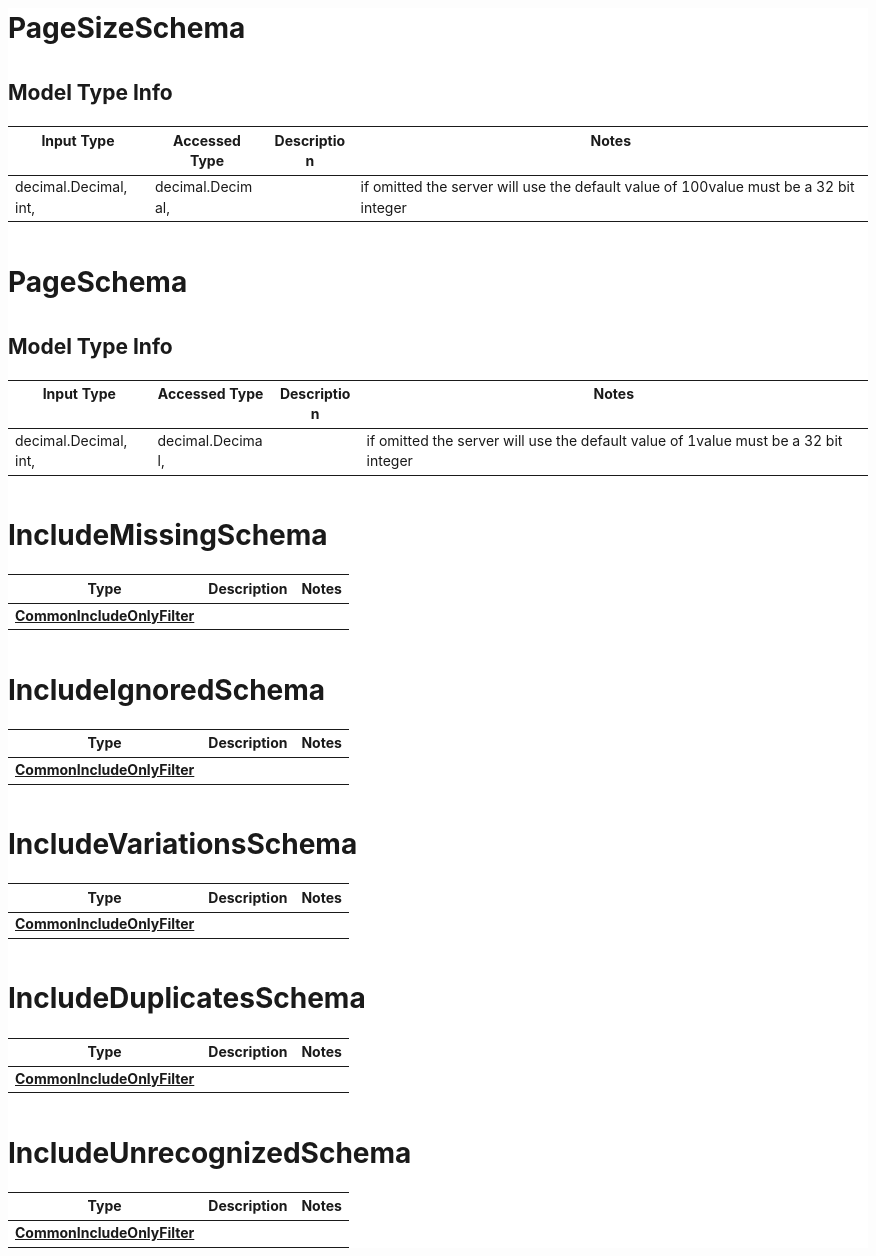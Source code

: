 
# PageSizeSchema

## Model Type Info
Input Type | Accessed Type | Description | Notes
------------ | ------------- | ------------- | -------------
decimal.Decimal, int,  | decimal.Decimal,  |  | if omitted the server will use the default value of 100value must be a 32 bit integer

# PageSchema

## Model Type Info
Input Type | Accessed Type | Description | Notes
------------ | ------------- | ------------- | -------------
decimal.Decimal, int,  | decimal.Decimal,  |  | if omitted the server will use the default value of 1value must be a 32 bit integer

# IncludeMissingSchema
Type | Description  | Notes
------------- | ------------- | -------------
[**CommonIncludeOnlyFilter**](../../models/CommonIncludeOnlyFilter.md) |  | 


# IncludeIgnoredSchema
Type | Description  | Notes
------------- | ------------- | -------------
[**CommonIncludeOnlyFilter**](../../models/CommonIncludeOnlyFilter.md) |  | 


# IncludeVariationsSchema
Type | Description  | Notes
------------- | ------------- | -------------
[**CommonIncludeOnlyFilter**](../../models/CommonIncludeOnlyFilter.md) |  | 


# IncludeDuplicatesSchema
Type | Description  | Notes
------------- | ------------- | -------------
[**CommonIncludeOnlyFilter**](../../models/CommonIncludeOnlyFilter.md) |  | 


# IncludeUnrecognizedSchema
Type | Description  | Notes
------------- | ------------- | -------------
[**CommonIncludeOnlyFilter**](../../models/CommonIncludeOnlyFilter.md) |  | 
